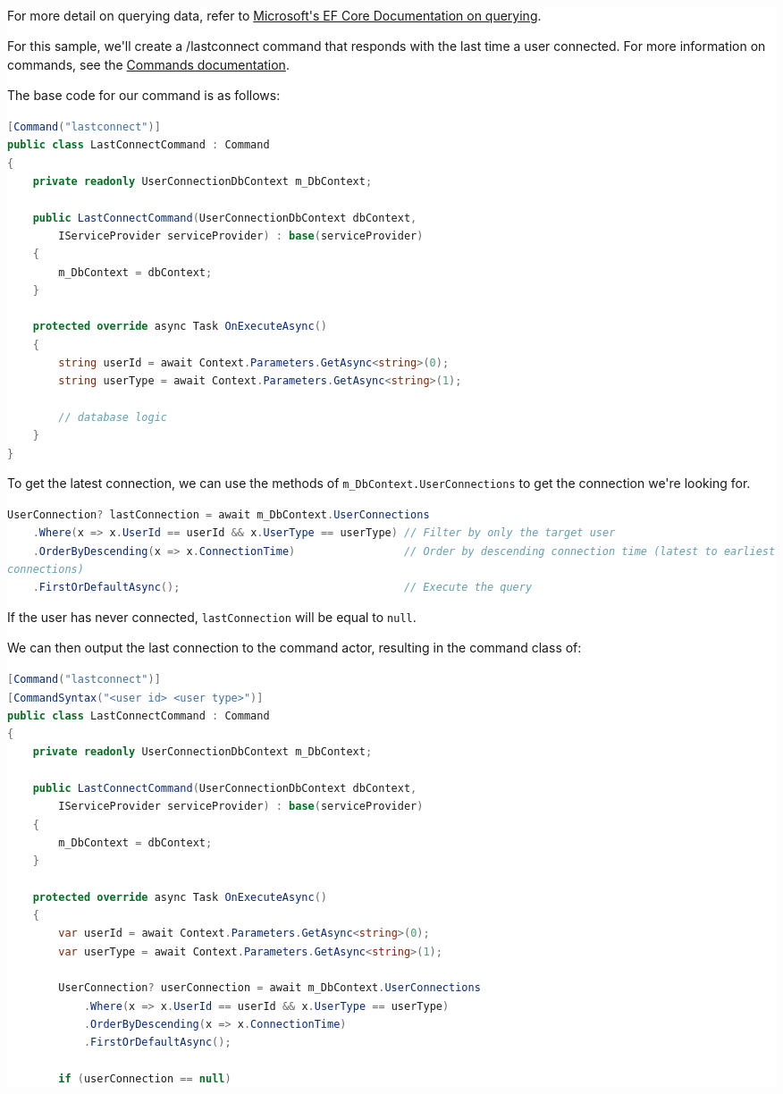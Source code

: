 For more detail on querying data, refer to [Microsoft's EF Core Documentation on querying](https://docs.microsoft.com/en-us/ef/core/querying/).

For this sample, we'll create a /lastconnect command that responds with the last time a user connected. For more information on commands, see the [Commands documentation](commands.md).

The base code for our command is as follows:
```cs
[Command("lastconnect")]
public class LastConnectCommand : Command
{
    private readonly UserConnectionDbContext m_DbContext;

    public LastConnectCommand(UserConnectionDbContext dbContext,
        IServiceProvider serviceProvider) : base(serviceProvider)
    {
        m_DbContext = dbContext;
    }

    protected override async Task OnExecuteAsync()
    {
        string userId = await Context.Parameters.GetAsync<string>(0);
        string userType = await Context.Parameters.GetAsync<string>(1);

        // database logic
    }
}
```

To get the latest connection, we can use the methods of `m_DbContext.UserConnections` to get the connection we're looking for.

```cs
UserConnection? lastConnection = await m_DbContext.UserConnections
    .Where(x => x.UserId == userId && x.UserType == userType) // Filter by only the target user
    .OrderByDescending(x => x.ConnectionTime)                 // Order by descending connection time (latest to earliest connections)
    .FirstOrDefaultAsync();                                   // Execute the query
```

If the user has never connected, `lastConnection` will be equal to `null`.

We can then output the last connection to the command actor, resulting in the command class of:

```cs
[Command("lastconnect")]
[CommandSyntax("<user id> <user type>")]
public class LastConnectCommand : Command
{
    private readonly UserConnectionDbContext m_DbContext;

    public LastConnectCommand(UserConnectionDbContext dbContext,
        IServiceProvider serviceProvider) : base(serviceProvider)
    {
        m_DbContext = dbContext;
    }

    protected override async Task OnExecuteAsync()
    {
        var userId = await Context.Parameters.GetAsync<string>(0);
        var userType = await Context.Parameters.GetAsync<string>(1);

        UserConnection? userConnection = await m_DbContext.UserConnections
            .Where(x => x.UserId == userId && x.UserType == userType)
            .OrderByDescending(x => x.ConnectionTime)
            .FirstOrDefaultAsync();

        if (userConnection == null)
```